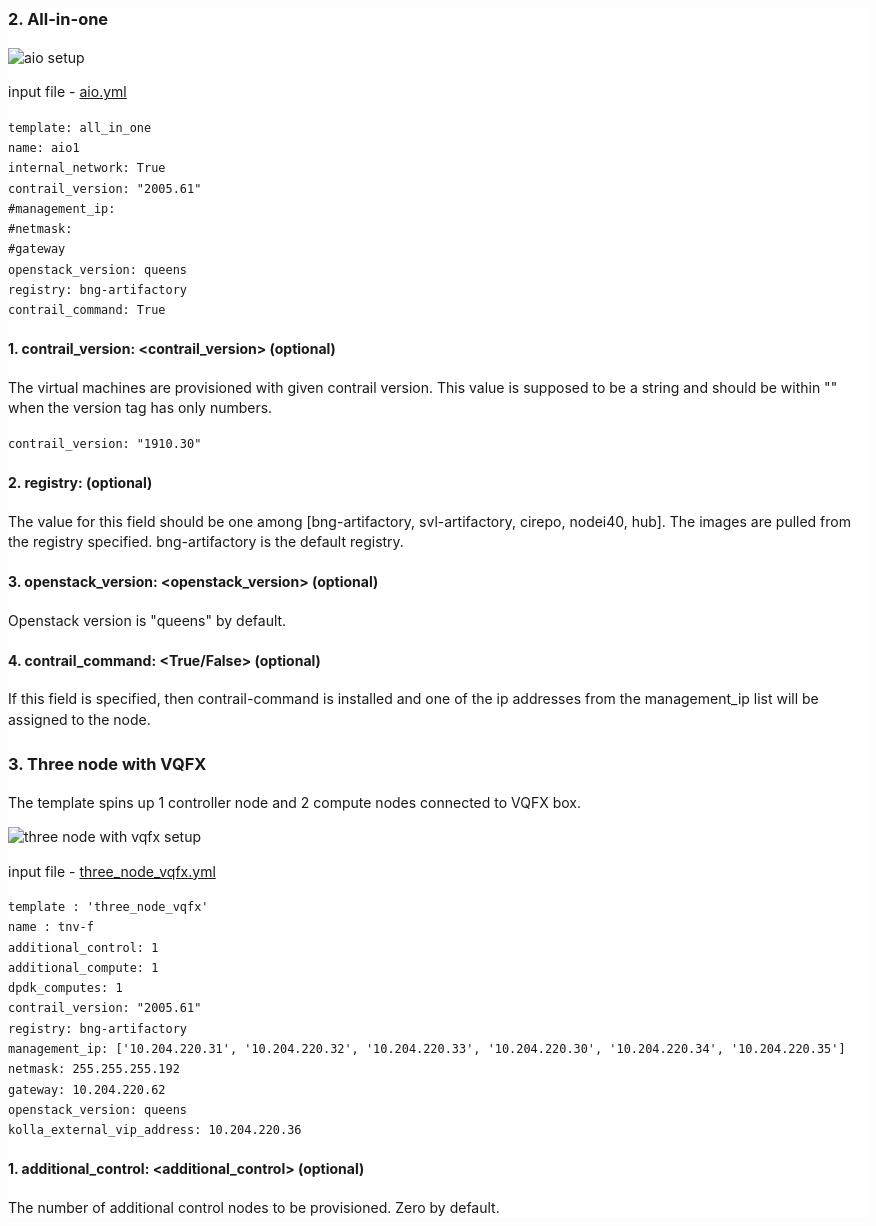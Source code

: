 ### 2. All-in-one
![aio setup](https://github.com/kirankn80/lab-in-a-server/blob/version1/images/aio.png)

input file - [aio.yml](https://github.com/kirankn80/lab-in-a-server/blob/version1/sample-input/aio.yml)
```
template: all_in_one
name: aio1
internal_network: True
contrail_version: "2005.61"
#management_ip:
#netmask:
#gateway
openstack_version: queens
registry: bng-artifactory
contrail_command: True
```
#### 1. contrail_version: <contrail_version> (optional)
The virtual machines are provisioned with given contrail version. This value is supposed to be a string and should be within "" when the version tag has only numbers.

```
contrail_version: "1910.30"
```


#### 2. registry: <registry> (optional)
The value for this field should be one among [bng-artifactory, svl-artifactory, cirepo, nodei40, hub]. The images are pulled from the registry specified. bng-artifactory is the default registry.

#### 3. openstack_version: <openstack_version> (optional)
Openstack version is "queens" by default.

#### 4. contrail_command: <True/False> (optional)
If this field is specified, then contrail-command is installed and one of the ip addresses from the management_ip list will be assigned to the node.

### 3. Three node with VQFX
The template spins up 1 controller node and 2 compute nodes connected to VQFX box.

![three node with vqfx setup](https://github.com/kirankn80/lab-in-a-server/blob/version1/images/tnv.png)

input file - [three_node_vqfx.yml](https://github.com/kirankn80/lab-in-a-server/blob/version1/sample-input/three_node_vqfx.yml)
```
template : 'three_node_vqfx'
name : tnv-f
additional_control: 1
additional_compute: 1
dpdk_computes: 1
contrail_version: "2005.61"
registry: bng-artifactory
management_ip: ['10.204.220.31', '10.204.220.32', '10.204.220.33', '10.204.220.30', '10.204.220.34', '10.204.220.35']
netmask: 255.255.255.192
gateway: 10.204.220.62
openstack_version: queens
kolla_external_vip_address: 10.204.220.36

```
#### 1. additional_control: <additional_control> (optional)
The number of additional control nodes to be provisioned. Zero by default.
